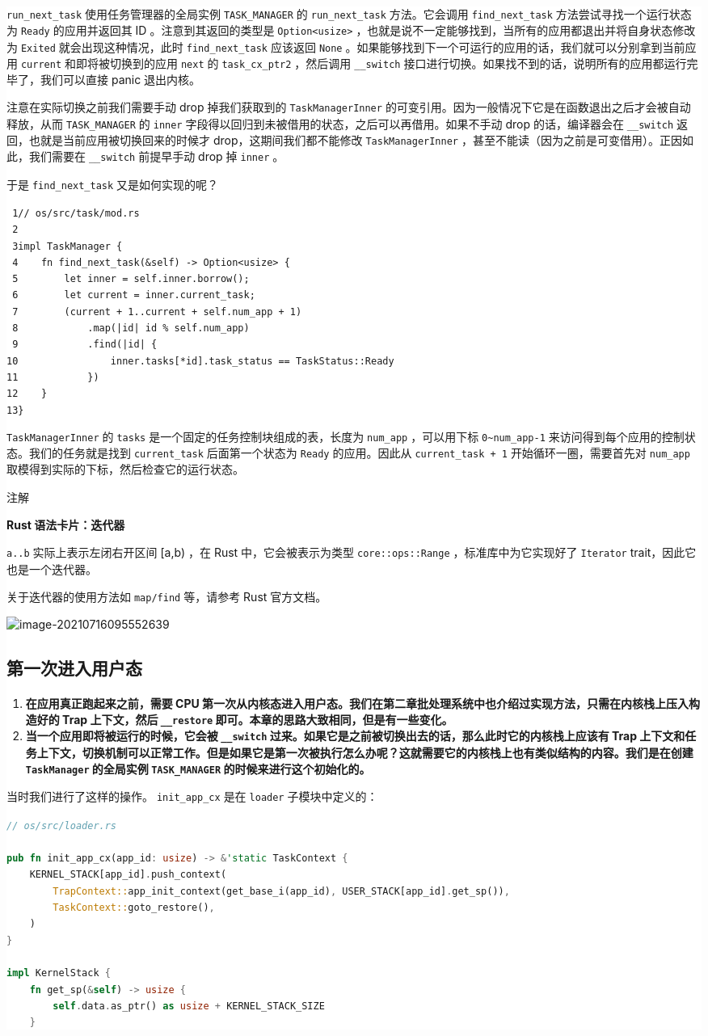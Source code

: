 `run_next_task` 使用任务管理器的全局实例 `TASK_MANAGER` 的 `run_next_task` 方法。它会调用 `find_next_task` 方法尝试寻找一个运行状态为 `Ready` 的应用并返回其 ID 。注意到其返回的类型是 `Option<usize>` ，也就是说不一定能够找到，当所有的应用都退出并将自身状态修改为 `Exited` 就会出现这种情况，此时 `find_next_task` 应该返回 `None` 。如果能够找到下一个可运行的应用的话，我们就可以分别拿到当前应用 `current` 和即将被切换到的应用 `next` 的 `task_cx_ptr2` ，然后调用 `__switch` 接口进行切换。如果找不到的话，说明所有的应用都运行完毕了，我们可以直接 panic 退出内核。

注意在实际切换之前我们需要手动 drop 掉我们获取到的 `TaskManagerInner` 的可变引用。因为一般情况下它是在函数退出之后才会被自动释放，从而 `TASK_MANAGER` 的 `inner` 字段得以回归到未被借用的状态，之后可以再借用。如果不手动 drop 的话，编译器会在 `__switch` 返回，也就是当前应用被切换回来的时候才 drop，这期间我们都不能修改 `TaskManagerInner` ，甚至不能读（因为之前是可变借用）。正因如此，我们需要在 `__switch` 前提早手动 drop 掉 `inner` 。

于是 `find_next_task` 又是如何实现的呢？

```
 1// os/src/task/mod.rs
 2
 3impl TaskManager {
 4    fn find_next_task(&self) -> Option<usize> {
 5        let inner = self.inner.borrow();
 6        let current = inner.current_task;
 7        (current + 1..current + self.num_app + 1)
 8            .map(|id| id % self.num_app)
 9            .find(|id| {
10                inner.tasks[*id].task_status == TaskStatus::Ready
11            })
12    }
13}
```

`TaskManagerInner` 的 `tasks` 是一个固定的任务控制块组成的表，长度为 `num_app` ，可以用下标 `0~num_app-1` 来访问得到每个应用的控制状态。我们的任务就是找到 `current_task` 后面第一个状态为 `Ready` 的应用。因此从 `current_task + 1` 开始循环一圈，需要首先对 `num_app` 取模得到实际的下标，然后检查它的运行状态。

注解

**Rust 语法卡片：迭代器**

`a..b` 实际上表示左闭右开区间 [a,b) ，在 Rust 中，它会被表示为类型 `core::ops::Range` ，标准库中为它实现好了 `Iterator` trait，因此它也是一个迭代器。

关于迭代器的使用方法如 `map/find` 等，请参考 Rust 官方文档。

![image-20210716095552639](/C:/Users/16145/AppData/Roaming/Typora/typora-user-images/image-20210716095552639.png)





## 第一次进入用户态

1. **在应用真正跑起来之前，需要 CPU 第一次从内核态进入用户态。我们在第二章批处理系统中也介绍过实现方法，只需在内核栈上压入构造好的 Trap 上下文，然后 `__restore` 即可。本章的思路大致相同，但是有一些变化。**
2. **当一个应用即将被运行的时候，它会被 `__switch` 过来。如果它是之前被切换出去的话，那么此时它的内核栈上应该有 Trap 上下文和任务上下文，切换机制可以正常工作。但是如果它是第一次被执行怎么办呢？这就需要它的内核栈上也有类似结构的内容。我们是在创建 `TaskManager` 的全局实例 `TASK_MANAGER` 的时候来进行这个初始化的。**

当时我们进行了这样的操作。 `init_app_cx` 是在 `loader` 子模块中定义的：

```rust
// os/src/loader.rs

pub fn init_app_cx(app_id: usize) -> &'static TaskContext {
    KERNEL_STACK[app_id].push_context(
        TrapContext::app_init_context(get_base_i(app_id), USER_STACK[app_id].get_sp()),
        TaskContext::goto_restore(),
    )
}

impl KernelStack {
    fn get_sp(&self) -> usize {
        self.data.as_ptr() as usize + KERNEL_STACK_SIZE
    }
```